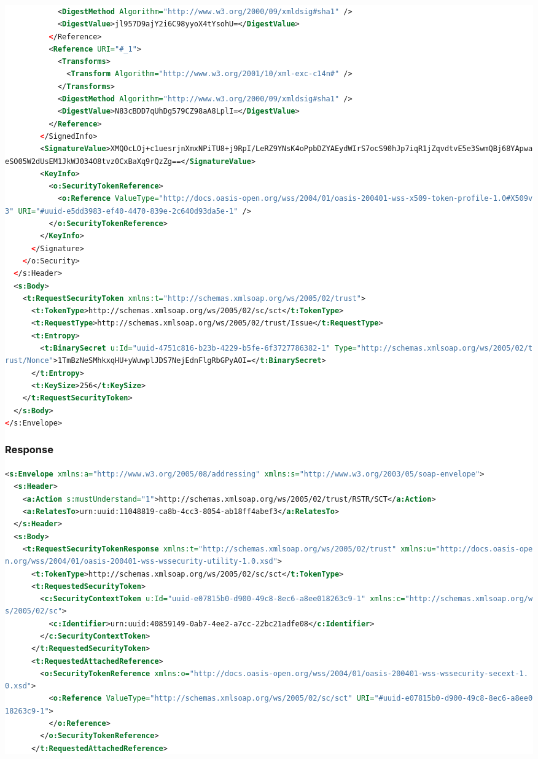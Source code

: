 ```XML
            <DigestMethod Algorithm="http://www.w3.org/2000/09/xmldsig#sha1" />
            <DigestValue>jl957D9ajY2i6C98yyoX4tYsohU=</DigestValue>
          </Reference>
          <Reference URI="#_1">
            <Transforms>
              <Transform Algorithm="http://www.w3.org/2001/10/xml-exc-c14n#" />
            </Transforms>
            <DigestMethod Algorithm="http://www.w3.org/2000/09/xmldsig#sha1" />
            <DigestValue>N83cBDD7qUhDg579CZ98aA8LplI=</DigestValue>
          </Reference>
        </SignedInfo>
        <SignatureValue>XMQOcLOj+c1uesrjnXmxNPiTU8+j9RpI/LeRZ9YNsK4oPpbDZYAEydWIrS7ocS90hJp7iqR1jZqvdtvE5e3SwmQBj68YApwaeSO05W2dUsEM1JkWJ034O8tvz0CxBaXq9rQzZg==</SignatureValue>
        <KeyInfo>
          <o:SecurityTokenReference>
            <o:Reference ValueType="http://docs.oasis-open.org/wss/2004/01/oasis-200401-wss-x509-token-profile-1.0#X509v3" URI="#uuid-e5dd3983-ef40-4470-839e-2c640d93da5e-1" />
          </o:SecurityTokenReference>
        </KeyInfo>
      </Signature>
    </o:Security>
  </s:Header>
  <s:Body>
    <t:RequestSecurityToken xmlns:t="http://schemas.xmlsoap.org/ws/2005/02/trust">
      <t:TokenType>http://schemas.xmlsoap.org/ws/2005/02/sc/sct</t:TokenType>
      <t:RequestType>http://schemas.xmlsoap.org/ws/2005/02/trust/Issue</t:RequestType>
      <t:Entropy>
        <t:BinarySecret u:Id="uuid-4751c816-b23b-4229-b5fe-6f3727786382-1" Type="http://schemas.xmlsoap.org/ws/2005/02/trust/Nonce">1TmBzNeSMhkxqHU+yWuwplJDS7NejEdnFlgRbGPyAOI=</t:BinarySecret>
      </t:Entropy>
      <t:KeySize>256</t:KeySize>
    </t:RequestSecurityToken>
  </s:Body>
</s:Envelope>
```

### Response

```XML
<s:Envelope xmlns:a="http://www.w3.org/2005/08/addressing" xmlns:s="http://www.w3.org/2003/05/soap-envelope">
  <s:Header>
    <a:Action s:mustUnderstand="1">http://schemas.xmlsoap.org/ws/2005/02/trust/RSTR/SCT</a:Action>
    <a:RelatesTo>urn:uuid:11048819-ca8b-4cc3-8054-ab18ff4abef3</a:RelatesTo>
  </s:Header>
  <s:Body>
    <t:RequestSecurityTokenResponse xmlns:t="http://schemas.xmlsoap.org/ws/2005/02/trust" xmlns:u="http://docs.oasis-open.org/wss/2004/01/oasis-200401-wss-wssecurity-utility-1.0.xsd">
      <t:TokenType>http://schemas.xmlsoap.org/ws/2005/02/sc/sct</t:TokenType>
      <t:RequestedSecurityToken>
        <c:SecurityContextToken u:Id="uuid-e07815b0-d900-49c8-8ec6-a8ee018263c9-1" xmlns:c="http://schemas.xmlsoap.org/ws/2005/02/sc">
          <c:Identifier>urn:uuid:40859149-0ab7-4ee2-a7cc-22bc21adfe08</c:Identifier>
        </c:SecurityContextToken>
      </t:RequestedSecurityToken>
      <t:RequestedAttachedReference>
        <o:SecurityTokenReference xmlns:o="http://docs.oasis-open.org/wss/2004/01/oasis-200401-wss-wssecurity-secext-1.0.xsd">
          <o:Reference ValueType="http://schemas.xmlsoap.org/ws/2005/02/sc/sct" URI="#uuid-e07815b0-d900-49c8-8ec6-a8ee018263c9-1">
          </o:Reference>
        </o:SecurityTokenReference>
      </t:RequestedAttachedReference>
```
